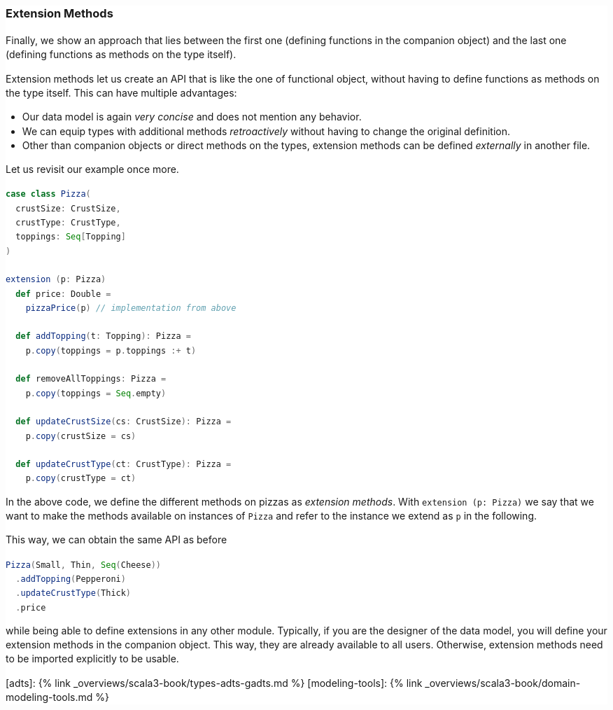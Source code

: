 ### Extension Methods
Finally, we show an approach that lies between the first one (defining functions in the companion object) and the last one (defining functions as methods on the type itself).

Extension methods let us create an API that is like the one of functional object, without having to define functions as methods on the type itself.
This can have multiple advantages:

- Our data model is again _very concise_ and does not mention any behavior.
- We can equip types with additional methods _retroactively_ without having to change the original definition.
- Other than companion objects or direct methods on the types, extension methods can be defined _externally_ in another file.

Let us revisit our example once more.

```scala
case class Pizza(
  crustSize: CrustSize,
  crustType: CrustType,
  toppings: Seq[Topping]
)

extension (p: Pizza)
  def price: Double =
    pizzaPrice(p) // implementation from above

  def addTopping(t: Topping): Pizza =
    p.copy(toppings = p.toppings :+ t)

  def removeAllToppings: Pizza =
    p.copy(toppings = Seq.empty)

  def updateCrustSize(cs: CrustSize): Pizza =
    p.copy(crustSize = cs)

  def updateCrustType(ct: CrustType): Pizza =
    p.copy(crustType = ct)
```
In the above code, we define the different methods on pizzas as _extension methods_.
With `extension (p: Pizza)` we say that we want to make the methods available on instances of `Pizza` and refer to the instance we extend as `p` in the following.

This way, we can obtain the same API as before

```scala
Pizza(Small, Thin, Seq(Cheese))
  .addTopping(Pepperoni)
  .updateCrustType(Thick)
  .price
```
while being able to define extensions in any other module.
Typically, if you are the designer of the data model, you will define your extension methods in the companion object.
This way, they are already available to all users.
Otherwise, extension methods need to be imported explicitly to be usable.


[adts]: {% link _overviews/scala3-book/types-adts-gadts.md %}
[modeling-tools]: {% link _overviews/scala3-book/domain-modeling-tools.md %}